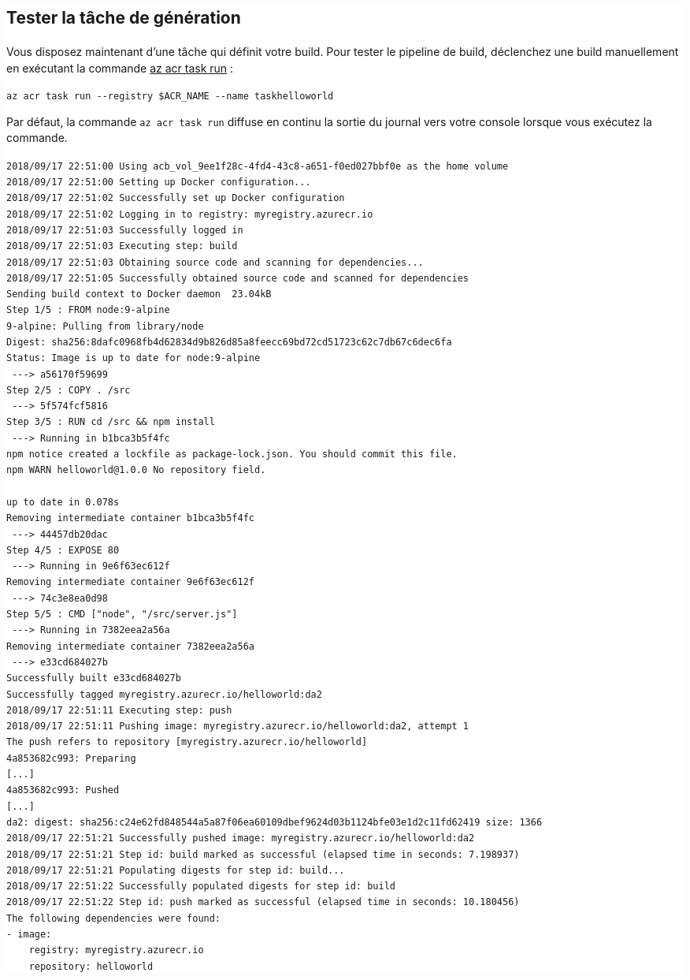 ## <a name="test-the-build-task"></a>Tester la tâche de génération

Vous disposez maintenant d’une tâche qui définit votre build. Pour tester le pipeline de build, déclenchez une build manuellement en exécutant la commande [az acr task run][az-acr-task-run] :

```azurecli-interactive
az acr task run --registry $ACR_NAME --name taskhelloworld
```

Par défaut, la commande `az acr task run` diffuse en continu la sortie du journal vers votre console lorsque vous exécutez la commande.

```output
2018/09/17 22:51:00 Using acb_vol_9ee1f28c-4fd4-43c8-a651-f0ed027bbf0e as the home volume
2018/09/17 22:51:00 Setting up Docker configuration...
2018/09/17 22:51:02 Successfully set up Docker configuration
2018/09/17 22:51:02 Logging in to registry: myregistry.azurecr.io
2018/09/17 22:51:03 Successfully logged in
2018/09/17 22:51:03 Executing step: build
2018/09/17 22:51:03 Obtaining source code and scanning for dependencies...
2018/09/17 22:51:05 Successfully obtained source code and scanned for dependencies
Sending build context to Docker daemon  23.04kB
Step 1/5 : FROM node:9-alpine
9-alpine: Pulling from library/node
Digest: sha256:8dafc0968fb4d62834d9b826d85a8feecc69bd72cd51723c62c7db67c6dec6fa
Status: Image is up to date for node:9-alpine
 ---> a56170f59699
Step 2/5 : COPY . /src
 ---> 5f574fcf5816
Step 3/5 : RUN cd /src && npm install
 ---> Running in b1bca3b5f4fc
npm notice created a lockfile as package-lock.json. You should commit this file.
npm WARN helloworld@1.0.0 No repository field.

up to date in 0.078s
Removing intermediate container b1bca3b5f4fc
 ---> 44457db20dac
Step 4/5 : EXPOSE 80
 ---> Running in 9e6f63ec612f
Removing intermediate container 9e6f63ec612f
 ---> 74c3e8ea0d98
Step 5/5 : CMD ["node", "/src/server.js"]
 ---> Running in 7382eea2a56a
Removing intermediate container 7382eea2a56a
 ---> e33cd684027b
Successfully built e33cd684027b
Successfully tagged myregistry.azurecr.io/helloworld:da2
2018/09/17 22:51:11 Executing step: push
2018/09/17 22:51:11 Pushing image: myregistry.azurecr.io/helloworld:da2, attempt 1
The push refers to repository [myregistry.azurecr.io/helloworld]
4a853682c993: Preparing
[...]
4a853682c993: Pushed
[...]
da2: digest: sha256:c24e62fd848544a5a87f06ea60109dbef9624d03b1124bfe03e1d2c11fd62419 size: 1366
2018/09/17 22:51:21 Successfully pushed image: myregistry.azurecr.io/helloworld:da2
2018/09/17 22:51:21 Step id: build marked as successful (elapsed time in seconds: 7.198937)
2018/09/17 22:51:21 Populating digests for step id: build...
2018/09/17 22:51:22 Successfully populated digests for step id: build
2018/09/17 22:51:22 Step id: push marked as successful (elapsed time in seconds: 10.180456)
The following dependencies were found:
- image:
    registry: myregistry.azurecr.io
    repository: helloworld
```

[sample-repo]: https://github.com/Azure-Samples/acr-build-helloworld-node
[azure-cli]: /cli/azure/install-azure-cli
[az-acr-task]: /cli/azure/acr/task
[az-acr-task-create]: /cli/azure/acr/task#az-acr-task-create
[az-acr-task-run]: /cli/azure/acr/task#az-acr-task-run
[az-acr-task-list-runs]: /cli/azure/acr/task#az-acr-task-list-runs
[az-login]: /cli/azure/reference-index#az-login